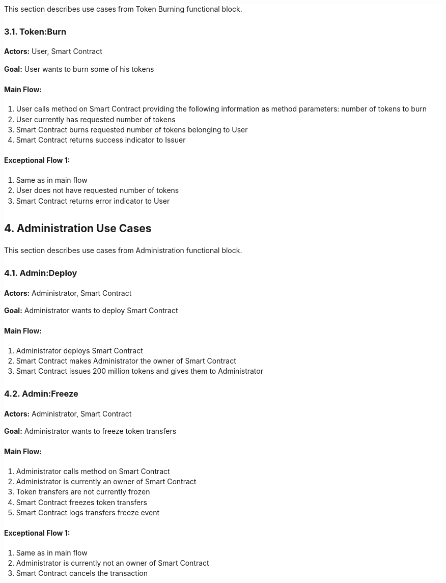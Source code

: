This section describes use cases from Token Burning functional block.

### 3.1. Token:Burn ###

**Actors:** User, Smart Contract

**Goal:** User wants to burn some of his tokens

#### Main Flow: ####

1. User calls method on Smart Contract providing the following information as method parameters: number of tokens to burn
2. User currently has requested number of tokens
3. Smart Contract burns requested number of tokens belonging to User
4. Smart Contract returns success indicator to Issuer

#### Exceptional Flow 1: ####

1. Same as in main flow
2. User does not have requested number of tokens
3. Smart Contract returns error indicator to User

## 4. Administration Use Cases ##

This section describes use cases from Administration functional block.

### 4.1. Admin:Deploy

**Actors:** Administrator, Smart Contract

**Goal:** Administrator wants to deploy Smart Contract

#### Main Flow: ####

1. Administrator deploys Smart Contract
2. Smart Contract makes Administrator the owner of Smart Contract
3. Smart Contract issues 200 million tokens and gives them to Administrator

### 4.2. Admin:Freeze ###

**Actors:** Administrator, Smart Contract

**Goal:** Administrator wants to freeze token transfers

#### Main Flow: ####

1. Administrator calls method on Smart Contract
2. Administrator is currently an owner of Smart Contract
3. Token transfers are not currently frozen
4. Smart Contract freezes token transfers
5. Smart Contract logs transfers freeze event

#### Exceptional Flow 1: ####

1. Same as in main flow
2. Administrator is currently not an owner of Smart Contract
3. Smart Contract cancels the transaction
